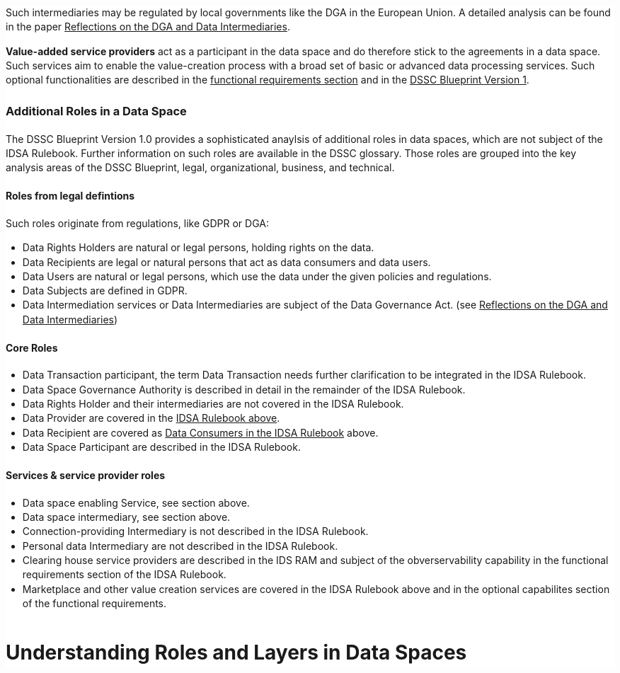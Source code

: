 Such intermediaries may be regulated by local governments like the DGA in
the European Union. A detailed analysis can be found in the paper
[Reflections on the DGA and Data Intermediaries](https://internationaldataspaces.org/download/42325/?tmstv=1708096468).

**Value-added service providers** act as a participant in the data space and
do therefore stick to the agreements in a data space. Such services aim to
enable the value-creation process with a broad set of basic or advanced data
processing services. Such optional functionalities are described in the [functional requirements
section](.\3_Functional_Requirements.md) and in the [DSSC Blueprint Version 1](dssc.eu).

### Additional Roles in a Data Space

The DSSC Blueprint Version 1.0 provides a sophisticated anaylsis of additional roles
in data spaces, which are not subject of the IDSA Rulebook. Further information on such roles
are available in the DSSC glossary. Those roles are grouped into the key analysis areas of the DSSC Blueprint,
legal, organizational, business, and technical.

#### Roles from legal defintions

Such roles originate from regulations, like GDPR or DGA:
* Data Rights Holders are natural or legal persons, holding rights on the data.
* Data Recipients are legal or natural persons that act as data consumers and data users. 
* Data Users are natural or legal persons, which use the data under the given policies and regulations. 
* Data Subjects are defined in GDPR.
* Data Intermediation services or Data Intermediaries are subject of the Data Governance Act. (see [Reflections on the DGA and Data Intermediaries](https://internationaldataspaces.org/download/42325/?tmstv=1708096468))

#### Core Roles

* Data Transaction participant, the term Data Transaction needs further clarification to be integrated in the IDSA Rulebook.
* Data Space Governance Authority is described in detail in the remainder of the IDSA Rulebook.
* Data Rights Holder and their intermediaries are not covered in the IDSA Rulebook.
* Data Provider are covered in the [IDSA Rulebook above](#data-provider-essential).
* Data Recipient are covered as [Data Consumers in the IDSA Rulebook](#data-consumer-essential) above.
* Data Space Participant are described in the IDSA Rulebook.

#### Services & service provider roles

* Data space enabling Service, see section above.
* Data space intermediary, see section above.
* Connection-providing Intermediary is not described in the IDSA Rulebook.
* Personal data Intermediary are not described in the IDSA Rulebook.
* Clearing house service providers are described in the IDS RAM and subject of the obverservability capability in the functional requirements section of the IDSA Rulebook.
* Marketplace and other value creation services are covered in the IDSA Rulebook above and in the optional capabilites section of the functional requirements.

# Understanding Roles and Layers in Data Spaces
